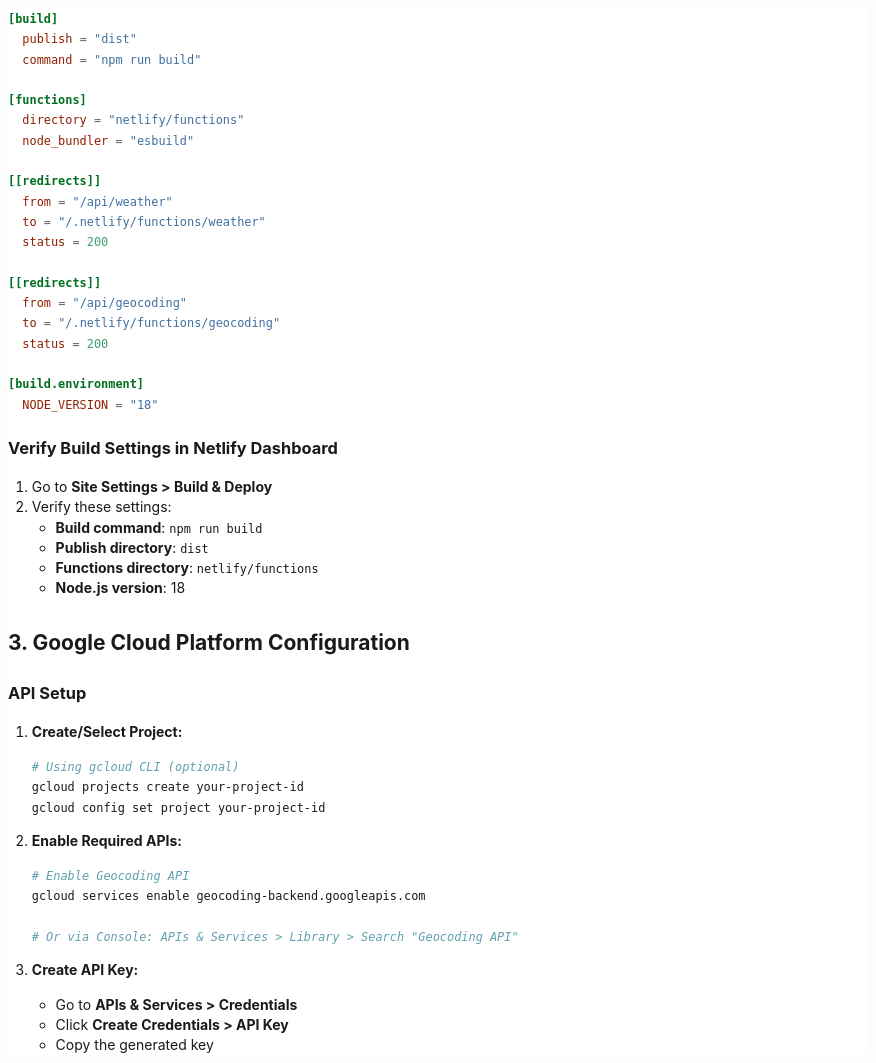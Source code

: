 ```toml
[build]
  publish = "dist"
  command = "npm run build"

[functions]
  directory = "netlify/functions"
  node_bundler = "esbuild"

[[redirects]]
  from = "/api/weather"
  to = "/.netlify/functions/weather"
  status = 200

[[redirects]]
  from = "/api/geocoding"
  to = "/.netlify/functions/geocoding"
  status = 200

[build.environment]
  NODE_VERSION = "18"
```

### Verify Build Settings in Netlify Dashboard

1. Go to **Site Settings > Build & Deploy**
2. Verify these settings:
   - **Build command**: `npm run build`
   - **Publish directory**: `dist`
   - **Functions directory**: `netlify/functions`
   - **Node.js version**: 18

## 3. Google Cloud Platform Configuration

### API Setup

1. **Create/Select Project:**
   ```bash
   # Using gcloud CLI (optional)
   gcloud projects create your-project-id
   gcloud config set project your-project-id
   ```

2. **Enable Required APIs:**
   ```bash
   # Enable Geocoding API
   gcloud services enable geocoding-backend.googleapis.com
   
   # Or via Console: APIs & Services > Library > Search "Geocoding API"
   ```

3. **Create API Key:**
   - Go to **APIs & Services > Credentials**
   - Click **Create Credentials > API Key**
   - Copy the generated key
